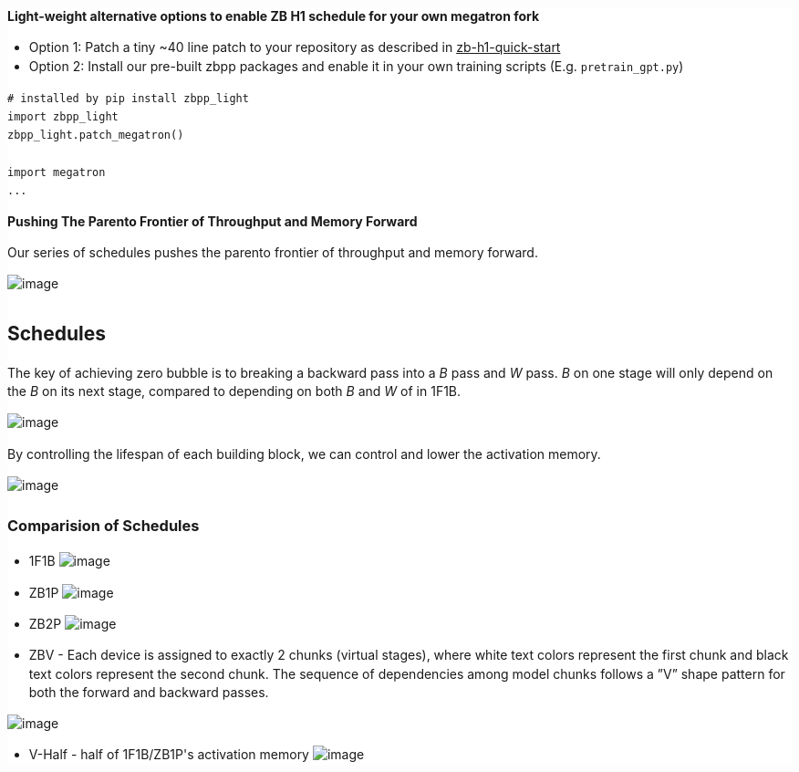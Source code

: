 **Light-weight alternative options to enable ZB H1 schedule for your own megatron fork**
* Option 1: Patch a tiny ~40 line patch to your repository as described in [zb-h1-quick-start](https://github.com/sail-sg/zero-bubble-pipeline-parallelism/blob/zb-h1-quick-start/README.md)
* Option 2: Install our pre-built zbpp packages and enable it in your own training scripts (E.g. `pretrain_gpt.py`)
```
# installed by pip install zbpp_light
import zbpp_light
zbpp_light.patch_megatron()

import megatron
...
```

**Pushing The Parento Frontier of Throughput and Memory Forward**

Our series of schedules pushes the parento frontier of throughput and memory forward.

![image](https://github.com/sail-sg/zero-bubble-pipeline-parallelism/assets/2740430/a334e0f0-eb57-4cd5-aec8-d47b1a169597)



## Schedules
The key of achieving zero bubble is to breaking a backward pass into a $B$ pass and $W$ pass. $B$ on one stage will only depend on the $B$ on its next stage, compared to depending on both $B$ and $W$ of in 1F1B.

![image](https://github.com/sail-sg/zero-bubble-pipeline-parallelism/assets/2740430/0ab6f76c-1cf0-4962-a664-124fcb3886d6)

By controlling the lifespan of each building block, we can control and lower the activation memory.

![image](https://github.com/sail-sg/zero-bubble-pipeline-parallelism/assets/2740430/18faa6c3-59fe-42b9-b91b-0e3255fc3d9e)



### Comparision of Schedules
* 1F1B
![image](https://github.com/sail-sg/zero-bubble-pipeline-parallelism/assets/2740430/1658cba3-7fef-4c41-a227-69c6b4581f50)

* ZB1P
![image](https://github.com/sail-sg/zero-bubble-pipeline-parallelism/assets/2740430/876bd529-c454-41ab-ad85-30dfb5e1c8fa)

* ZB2P
![image](https://github.com/sail-sg/zero-bubble-pipeline-parallelism/assets/2740430/373f6a27-6a7d-4a0e-92cb-a581c2c13cd5)

* ZBV - Each device is assigned to exactly 2 chunks (virtual stages), where white text colors represent the first chunk and black text colors represent the second chunk. The sequence of dependencies among model chunks follows a ”V” shape pattern for both the forward and backward passes.

![image](https://github.com/sail-sg/zero-bubble-pipeline-parallelism/assets/2740430/1e9490a9-e593-4bda-833e-8babbaea045b)

* V-Half - half of 1F1B/ZB1P's activation memory
![image](https://github.com/sail-sg/zero-bubble-pipeline-parallelism/assets/2740430/487a3207-7e91-47d7-b040-0fe0c111f667)
